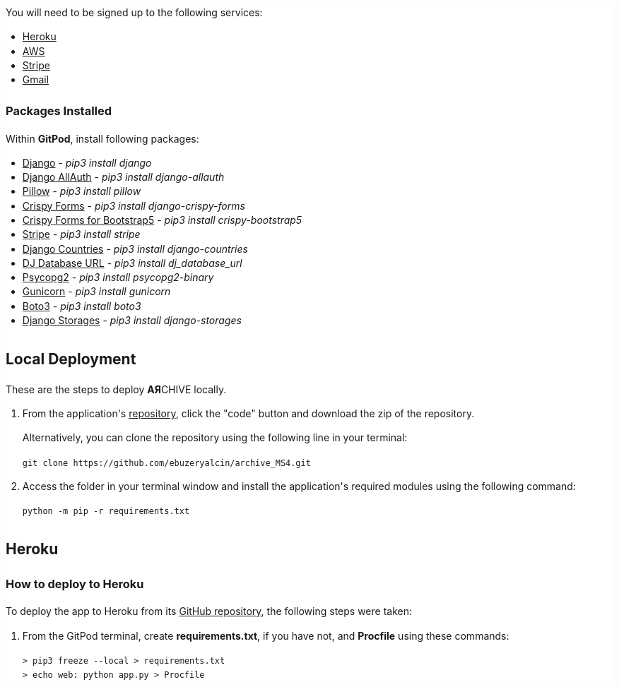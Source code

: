 You will need to be signed up to the following services:
- [Heroku](https://signup.heroku.com/?c=70130000000NeLCAA0&gclid=Cj0KCQjwpdqDBhCSARIsAEUJ0hMbGWS3dMlZowadFExUalBu2L_UVf27xViAk9dBlCKLsRQI7V2PuScaAmCPEALw_wcB)
- [AWS](https://aws.amazon.com/)
- [Stripe](https://stripe.com/gb)
- [Gmail](https://mail.google.com/)

### Packages Installed
Within **GitPod**, install following packages:
*   [Django](https://www.djangoproject.com/) - *pip3 install django*
*   [Django AllAuth](https://django-allauth.readthedocs.io/en/latest/) - *pip3 install django-allauth*
*   [Pillow](https://pillow.readthedocs.io/en/stable/index.html) - *pip3 install pillow*
*   [Crispy Forms](https://github.com/django-crispy-forms/crispy-bootstrap5) - *pip3 install django-crispy-forms*
*   [Crispy Forms for Bootstrap5](https://github.com/django-crispy-forms/crispy-bootstrap5) - *pip3 install crispy-bootstrap5*
*   [Stripe](https://stripe.com/docs/api) - *pip3 install stripe*
*   [Django Countries](https://pypi.org/project/django-countries/) - *pip3 install django-countries*
*   [DJ Database URL](https://pypi.org/project/dj-database-url/) - *pip3 install dj_database_url*
*   [Psycopg2](https://pypi.org/project/psycopg2-binary/) - *pip3 install psycopg2-binary*
*   [Gunicorn](https://pypi.org/project/gunicorn/) - *pip3 install gunicorn*
*   [Boto3](https://pypi.org/project/boto3/) - *pip3 install boto3*
*   [Django Storages](https://pypi.org/project/django-storages/) - *pip3 install django-storages*

## Local Deployment

These are the steps to deploy **AЯ**CHIVE locally.

1.  From the application's [repository](https://github.com/ebuzeryalcin/archive_MS4), click the "code" button and download the zip of the repository.

    Alternatively, you can clone the repository using the following line in your terminal:

        git clone https://github.com/ebuzeryalcin/archive_MS4.git

2.  Access the folder in your terminal window and install the application's required modules using the following command:

        python -m pip -r requirements.txt


## Heroku
### How to deploy to Heroku

To deploy the app to Heroku from its [GitHub repository](https://ebuyal-archive.herokuapp.com/), the following steps were taken:

1. From the GitPod terminal, create **requirements.txt**, if you have not, and **Procfile** using these commands:

    ```console
    > pip3 freeze --local > requirements.txt
    > echo web: python app.py > Procfile
    ```
